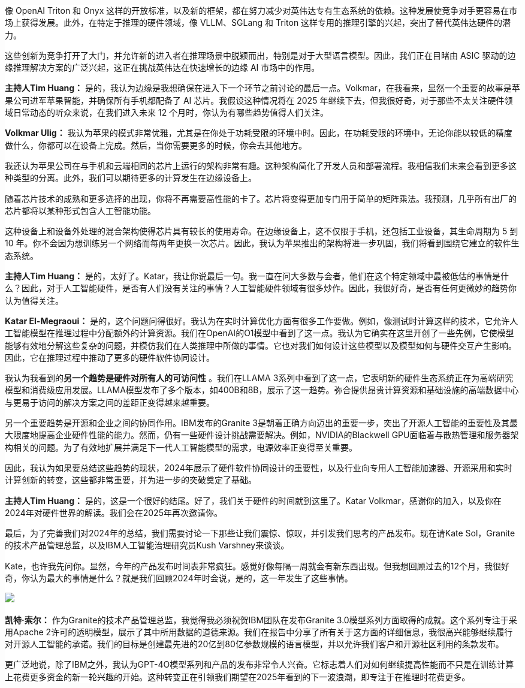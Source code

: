 像 OpenAI Triton 和 Onyx
这样的开放标准，以及新的框架，都在努力减少对英伟达专有生态系统的依赖。这种发展使竞争对手更容易在市场上获得发展。此外，在特定于推理的硬件领域，像
VLLM、SGLang 和 Triton 这样专用的推理引擎的兴起，突出了替代英伟达硬件的潜力。

这些创新为竞争打开了大门，并允许新的进入者在推理场景中脱颖而出，特别是对于大型语言模型。因此，我们正在目睹由 ASIC
驱动的边缘推理解决方案的广泛兴起，这正在挑战英伟达在快速增长的边缘 AI 市场中的作用。

**主持人Tim Huang：**
是的，我认为边缘是我想确保在进入下一个环节之前讨论的最后一点。Volkmar，在我看来，显然一个重要的故事是苹果公司进军苹果智能，并确保所有手机都配备了
AI 芯片。我假设这种情况将在 2025 年继续下去，但我很好奇，对于那些不太关注硬件领域日常动态的听众来说，在我们进入未来 12
个月时，你认为有哪些趋势值得人们关注。

**Volkmar Ulig：**
我认为苹果的模式非常优雅，尤其是在你处于功耗受限的环境中时。因此，在功耗受限的环境中，无论你能以较低的精度做什么，你都可以在设备上完成。然后，当你需要更多的时候，你会去其他地方。

我还认为苹果公司在与手机和云端相同的芯片上运行的架构非常有趣。这种架构简化了开发人员和部署流程。我相信我们未来会看到更多这种类型的分离。此外，我们可以期待更多的计算发生在边缘设备上。

随着芯片技术的成熟和更多选择的出现，你将不再需要高性能的卡了。芯片将变得更加专门用于简单的矩阵乘法。我预测，几乎所有出厂的芯片都将以某种形式包含人工智能功能。

这种设备上和设备外处理的混合架构使得芯片具有较长的使用寿命。在边缘设备上，这不仅限于手机，还包括工业设备，其生命周期为 5 到 10
年。你不会因为想训练另一个网络而每两年更换一次芯片。因此，我认为苹果推出的架构将进一步巩固，我们将看到围绕它建立的软件生态系统。

**主持人Tim Huang：**
是的，太好了。Katar，我让你说最后一句。我一直在问大多数与会者，他们在这个特定领域中最被低估的事情是什么？因此，对于人工智能硬件，是否有人们没有关注的事情？人工智能硬件领域有很多炒作。因此，我很好奇，是否有任何更微妙的趋势你认为值得关注。

**Katar El-Megraoui：**
是的，这个问题问得很好。我认为在实时计算优化方面有很多工作要做。例如，像测试时计算这样的技术，它允许人工智能模型在推理过程中分配额外的计算资源。我们在OpenAI的O1模型中看到了这一点。我认为它确实在这里开创了一些先例，它使模型能够有效地分解这些复杂的问题，并模仿我们在人类推理中所做的事情。它也对我们如何设计这些模型以及模型如何与硬件交互产生影响。因此，它在推理过程中推动了更多的硬件软件协同设计。

我认为我看到的**另一个趋势是硬件对所有人的可访问性** 。我们在LLAMA
3系列中看到了这一点，它表明新的硬件生态系统正在为高端研究模型和消费级应用发展。LLAMA模型发布了多个版本，如400B和8B，展示了这一趋势。弥合提供昂贵计算资源和基础设施的高端数据中心与更易于访问的解决方案之间的差距正变得越来越重要。

另一个重要趋势是开源和企业之间的协同作用。IBM发布的Granite
3是朝着正确方向迈出的重要一步，突出了开源人工智能的重要性及其最大限度地提高企业硬件性能的能力。然而，仍有一些硬件设计挑战需要解决。例如，NVIDIA的Blackwell
GPU面临着与散热管理和服务器架构相关的问题。为了有效地扩展并满足下一代人工智能模型的需求，电源效率正变得至关重要。

因此，我认为如果要总结这些趋势的现状，2024年展示了硬件软件协同设计的重要性，以及行业向专用人工智能加速器、开源采用和实时计算创新的转变，这些都非常重要，并为进一步的突破奠定了基础。

**主持人Tim Huang：** 是的，这是一个很好的结尾。好了，我们关于硬件的时间就到这里了。Katar
Volkmar，感谢你的加入，以及你在2024年对硬件世界的解读。我们会在2025年再次邀请你。

最后，为了完善我们对2024年的总结，我们需要讨论一下那些让我们震惊、惊叹，并引发我们思考的产品发布。现在请Kate
Sol，Granite的技术产品管理总监，以及IBM人工智能治理研究员Kush Varshney来谈谈。

Kate，也许我先问你。显然，今年的产品发布时间表非常疯狂。感觉好像每隔一周就会有新东西出现。但我想回顾过去的12个月，我很好奇，你认为最大的事情是什么？就是我们回顾2024年时会说，是的，这一年发生了这些事情。

![](https://mmbiz.qpic.cn/sz_mmbiz_jpg/ClW8NejCpBO3ticTZWdADeB063HBDnonbCdA36YRBRcPkHdemibkRLpbBzibaibWPpMHmm3ak0yiaYCCicpXMH8Ml3oA/640?wx_fmt=jpeg&from=appmsg)

**凯特·索尔：** 作为Granite的技术产品管理总监，我觉得我必须祝贺IBM团队在发布Granite
3.0模型系列方面取得的成就。这个系列专注于采用Apache
2许可的透明模型，展示了其中所用数据的道德来源。我们在报告中分享了所有关于这方面的详细信息，我很高兴能够继续履行对开源人工智能的承诺。我们的目标是创建最先进的20亿到80亿参数规模的语言模型，并以允许我们客户和开源社区利用的条款发布。

更广泛地说，除了IBM之外，我认为GPT-4O模型系列和产品的发布非常令人兴奋。它标志着人们对如何继续提高性能而不只是在训练计算上花费更多资金的新一轮兴趣的开始。这种转变正在引领我们期望在2025年看到的下一波浪潮，即专注于在推理时花费更多。

